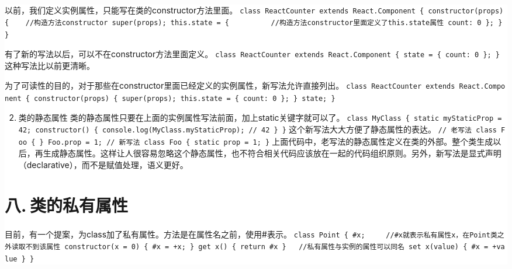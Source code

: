 以前，我们定义实例属性，只能写在类的constructor方法里面。
` class ReactCounter extends React.Component {
  constructor(props) {    //构造方法constructor
    super(props);
    this.state = {          //构造方法constructor里面定义了this.state属性
      count: 0
    };
  }
} `

有了新的写法以后，可以不在constructor方法里面定义。
` class ReactCounter extends React.Component {
  state = {
    count: 0
  };
} `
这种写法比以前更清晰。

为了可读性的目的，对于那些在constructor里面已经定义的实例属性，新写法允许直接列出。
` class ReactCounter extends React.Component {
  constructor(props) {
    super(props);
    this.state = {
      count: 0
    };
  }
  state;
} `

2. 类的静态属性
类的静态属性只要在上面的实例属性写法前面，加上static关键字就可以了。
` class MyClass {
  static myStaticProp = 42;
  constructor() {
    console.log(MyClass.myStaticProp); // 42
  }
} `
这个新写法大大方便了静态属性的表达。
` // 老写法
class Foo {
}
Foo.prop = 1;
// 新写法
class Foo {
  static prop = 1;
} `
上面代码中，老写法的静态属性定义在类的外部。整个类生成以后，再生成静态属性。这样让人很容易忽略这个静态属性，也不符合相关代码应该放在一起的代码组织原则。另外，新写法是显式声明（declarative），而不是赋值处理，语义更好。

# 八. 类的私有属性
目前，有一个提案，为class加了私有属性。方法是在属性名之前，使用#表示。
` class Point {
  #x;     //#x就表示私有属性x，在Point类之外读取不到该属性
  constructor(x = 0) {
    #x = +x;
  }
  get x() { return #x }   //私有属性与实例的属性可以同名
  set x(value) { #x = +value }
} `

